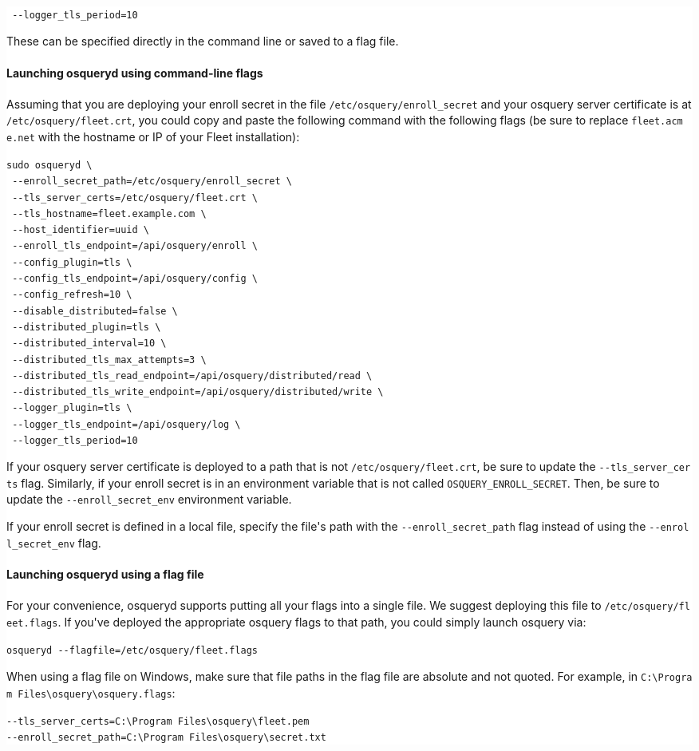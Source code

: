 ```
 --logger_tls_period=10
 ```
These can be specified directly in the command line or saved to a flag file. 

#### Launching osqueryd using command-line flags

Assuming that you are deploying your enroll secret in the file `/etc/osquery/enroll_secret` and your osquery server certificate is at `/etc/osquery/fleet.crt`, you could copy and paste the following command with the following flags (be sure to replace `fleet.acme.net` with the hostname or IP of your Fleet installation):

```
sudo osqueryd \
 --enroll_secret_path=/etc/osquery/enroll_secret \
 --tls_server_certs=/etc/osquery/fleet.crt \
 --tls_hostname=fleet.example.com \
 --host_identifier=uuid \
 --enroll_tls_endpoint=/api/osquery/enroll \
 --config_plugin=tls \
 --config_tls_endpoint=/api/osquery/config \
 --config_refresh=10 \
 --disable_distributed=false \
 --distributed_plugin=tls \
 --distributed_interval=10 \
 --distributed_tls_max_attempts=3 \
 --distributed_tls_read_endpoint=/api/osquery/distributed/read \
 --distributed_tls_write_endpoint=/api/osquery/distributed/write \
 --logger_plugin=tls \
 --logger_tls_endpoint=/api/osquery/log \
 --logger_tls_period=10
```

If your osquery server certificate is deployed to a path that is not `/etc/osquery/fleet.crt`, be sure to update the `--tls_server_certs` flag. Similarly, if your enroll secret is in an environment variable that is not called `OSQUERY_ENROLL_SECRET`. Then, be sure to update the `--enroll_secret_env` environment variable.

If your enroll secret is defined in a local file, specify the file's path with the `--enroll_secret_path` flag instead of using the `--enroll_secret_env` flag.

#### Launching osqueryd using a flag file

For your convenience, osqueryd supports putting all your flags into a single file. We suggest deploying this file to `/etc/osquery/fleet.flags`. If you've deployed the appropriate osquery flags to that path, you could simply launch osquery via:

```
osqueryd --flagfile=/etc/osquery/fleet.flags
```

When using a flag file on Windows, make sure that file paths in the flag file are absolute and not quoted. For example, in `C:\Program Files\osquery\osquery.flags`:

```
--tls_server_certs=C:\Program Files\osquery\fleet.pem
--enroll_secret_path=C:\Program Files\osquery\secret.txt
```

